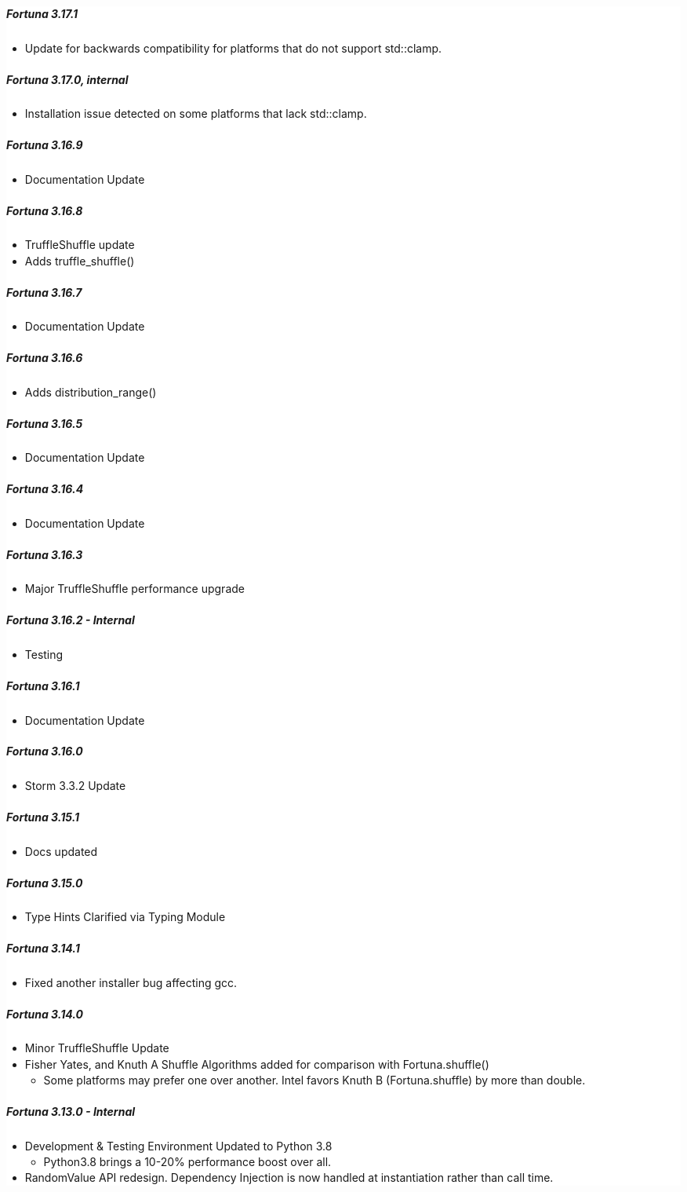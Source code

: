 ##### Fortuna 3.17.1
- Update for backwards compatibility for platforms that do not support std::clamp.

##### Fortuna 3.17.0, internal
- Installation issue detected on some platforms that lack std::clamp.

##### Fortuna 3.16.9
- Documentation Update

##### Fortuna 3.16.8
- TruffleShuffle update
- Adds truffle_shuffle()

##### Fortuna 3.16.7
- Documentation Update

##### Fortuna 3.16.6
- Adds distribution_range()

##### Fortuna 3.16.5
- Documentation Update

##### Fortuna 3.16.4
- Documentation Update

##### Fortuna 3.16.3
- Major TruffleShuffle performance upgrade

##### Fortuna 3.16.2 - Internal
- Testing

##### Fortuna 3.16.1
- Documentation Update

##### Fortuna 3.16.0
- Storm 3.3.2 Update

##### Fortuna 3.15.1
- Docs updated

##### Fortuna 3.15.0
- Type Hints Clarified via Typing Module

##### Fortuna 3.14.1
- Fixed another installer bug affecting gcc.

##### Fortuna 3.14.0
- Minor TruffleShuffle Update
- Fisher Yates, and Knuth A Shuffle Algorithms added for comparison with Fortuna.shuffle()
    - Some platforms may prefer one over another. Intel favors Knuth B (Fortuna.shuffle) by more than double.

##### Fortuna 3.13.0 - Internal
- Development & Testing Environment Updated to Python 3.8
    - Python3.8 brings a 10-20% performance boost over all.
- RandomValue API redesign. Dependency Injection is now handled at instantiation rather than call time.
